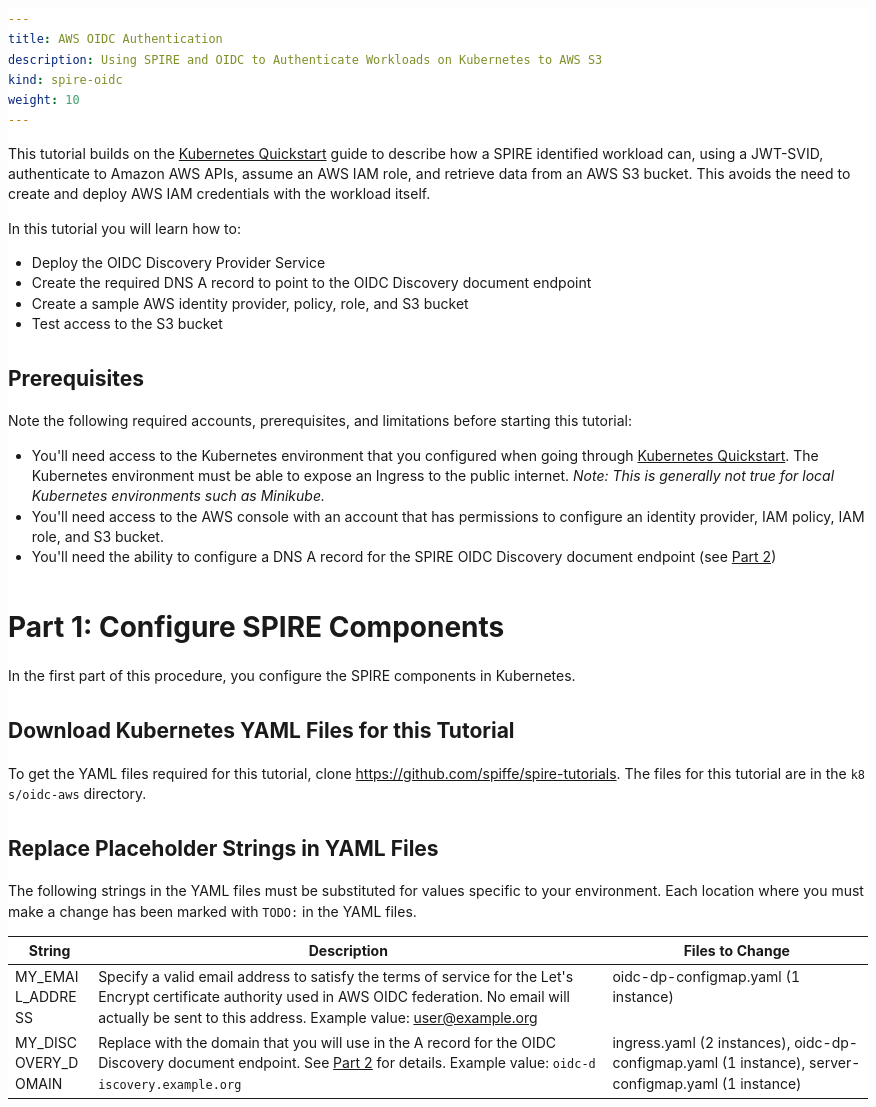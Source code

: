 ```yaml
---
title: AWS OIDC Authentication
description: Using SPIRE and OIDC to Authenticate Workloads on Kubernetes to AWS S3
kind: spire-oidc
weight: 10
---
```


This tutorial builds on the [Kubernetes Quickstart](/docs/latest/spire/installing/getting-started-k8s/) guide to describe how a SPIRE identified workload can, using a JWT-SVID, authenticate to Amazon AWS APIs, assume an AWS IAM role, and retrieve data from an AWS S3 bucket. This avoids the need to create and deploy AWS IAM credentials with the workload itself.

In this tutorial you will learn how to:

* Deploy the OIDC Discovery Provider Service
* Create the required DNS A record to point to the OIDC Discovery document endpoint
* Create a sample AWS identity provider, policy, role, and S3 bucket
* Test access to the S3 bucket

## Prerequisites

Note the following required accounts, prerequisites, and limitations before starting this tutorial:

* You'll need access to the Kubernetes environment that you configured when going through [Kubernetes Quickstart](/docs/latest/spire/installing/getting-started-k8s/). The Kubernetes environment must be able to expose an Ingress to the public internet. _Note: This is generally not true for local Kubernetes environments such as Minikube._
* You'll need access to the AWS console with an account that has permissions to configure an identity provider, IAM policy, IAM role, and S3 bucket.
* You'll need the ability to configure a DNS A record for the SPIRE OIDC Discovery document endpoint (see [Part 2](#part-2-configure-dns-for-the-oidc-discovery-ip-address))


# Part 1: Configure SPIRE Components

In the first part of this procedure, you configure the SPIRE components in Kubernetes.

## Download Kubernetes YAML Files for this Tutorial

To get the YAML files required for this tutorial, clone https://github.com/spiffe/spire-tutorials. The files for this tutorial are in the `k8s/oidc-aws` directory.

## Replace Placeholder Strings in YAML Files

The following strings in the YAML files must be substituted for values specific to your environment. Each location where you must make a change has been marked with `TODO:` in the YAML files.

| String | Description | Files to Change |
| --- | --- | --- |
| MY\_EMAIL\_ADDRESS | Specify a valid email address to satisfy the terms of service for the Let's Encrypt certificate authority used in AWS OIDC federation. No email will actually be sent to this address. Example value: user@example.org | oidc-dp-configmap.yaml (1 instance) |
| MY\_DISCOVERY\_DOMAIN | Replace with the domain that you will use in the A record for the OIDC Discovery document endpoint. See [Part 2](#part-2-configure-dns-for-the-oidc-discovery-ip-address) for details. Example value: `oidc-discovery.example.org` | ingress.yaml (2 instances), oidc-dp-configmap.yaml (1 instance), server-configmap.yaml (1 instance) |

